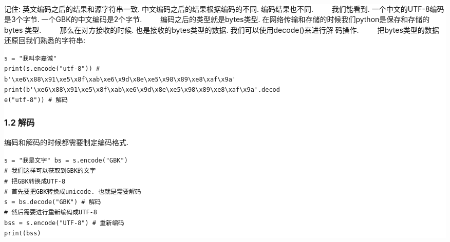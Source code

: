 记住: 英⽂编码之后的结果和源字符串⼀致. 中⽂编码之后的结果根据编码的不同. 编码结果也不同.
　　  我们能看到. ⼀个中⽂的UTF-8编码是3个字节. ⼀个GBK的中⽂编码是2个字节.
　　  编码之后的类型就是bytes类型. 在⽹络传输和存储的时候我们python是保存和存储的bytes 类型.
　　  那么在对⽅接收的时候. 也是接收的bytes类型的数据. 我们可以使⽤decode()来进⾏解 码操作.
　　 把bytes类型的数据还原回我们熟悉的字符串:

```
s = "我叫李嘉诚"
print(s.encode("utf-8")) #
b'\xe6\x88\x91\xe5\x8f\xab\xe6\x9d\x8e\xe5\x98\x89\xe8\xaf\x9a'
print(b'\xe6\x88\x91\xe5\x8f\xab\xe6\x9d\x8e\xe5\x98\x89\xe8\xaf\x9a'.decod
e("utf-8")) # 解码
```

### 1.2 解码

编码和解码的时候都需要制定编码格式. 

```
s = "我是⽂字" bs = s.encode("GBK") 
# 我们这样可以获取到GBK的⽂字 
# 把GBK转换成UTF-8 
# ⾸先要把GBK转换成unicode. 也就是需要解码 
s = bs.decode("GBK") # 解码 
# 然后需要进⾏重新编码成UTF-8 
bss = s.encode("UTF-8") # 重新编码 
print(bss)
```

## 




